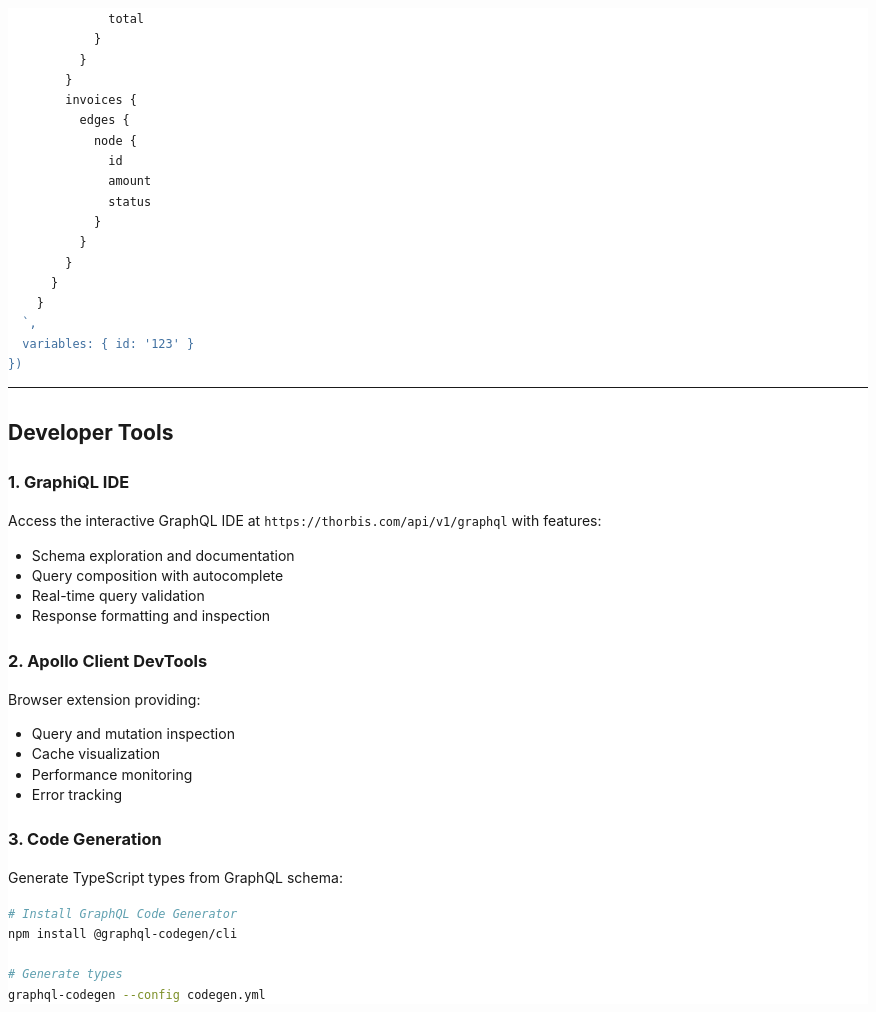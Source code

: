 ```typescript
              total
            }
          }
        }
        invoices {
          edges {
            node {
              id
              amount
              status
            }
          }
        }
      }
    }
  `,
  variables: { id: '123' }
})
```

---

## Developer Tools

### 1. GraphiQL IDE

Access the interactive GraphQL IDE at `https://thorbis.com/api/v1/graphql` with features:
- Schema exploration and documentation
- Query composition with autocomplete
- Real-time query validation
- Response formatting and inspection

### 2. Apollo Client DevTools

Browser extension providing:
- Query and mutation inspection
- Cache visualization
- Performance monitoring
- Error tracking

### 3. Code Generation

Generate TypeScript types from GraphQL schema:

```bash
# Install GraphQL Code Generator
npm install @graphql-codegen/cli

# Generate types
graphql-codegen --config codegen.yml
```
